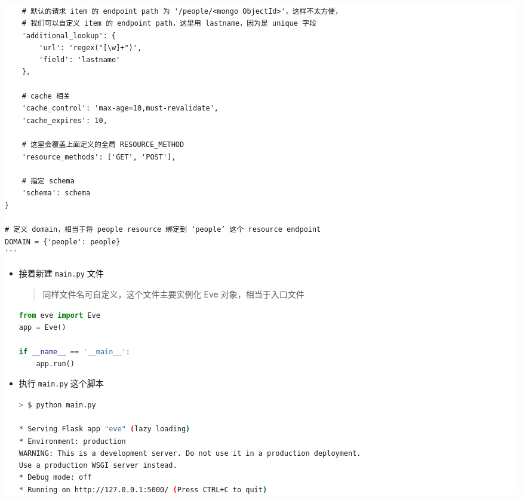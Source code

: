         # 默认的请求 item 的 endpoint path 为 '/people/<mongo ObjectId>'，这样不太方便，
        # 我们可以自定义 item 的 endpoint path，这里用 lastname，因为是 unique 字段
        'additional_lookup': {
            'url': 'regex("[\w]+")',
            'field': 'lastname'
        },

        # cache 相关
        'cache_control': 'max-age=10,must-revalidate',
        'cache_expires': 10,

        # 这里会覆盖上面定义的全局 RESOURCE_METHOD
        'resource_methods': ['GET', 'POST'],

        # 指定 schema
        'schema': schema
    }

    # 定义 domain，相当于将 people resource 绑定到 ‘people’ 这个 resource endpoint
    DOMAIN = {'people': people}
    ```

- 接着新建 `main.py` 文件
    > 同样文件名可自定义，这个文件主要实例化 Eve 对象，相当于入口文件

    ```python main.py
    from eve import Eve
    app = Eve()

    if __name__ == '__main__':
        app.run()
    ```

- 执行 `main.py` 这个脚本
    ```bash
    > $ python main.py

    * Serving Flask app "eve" (lazy loading)
    * Environment: production
    WARNING: This is a development server. Do not use it in a production deployment.
    Use a production WSGI server instead.
    * Debug mode: off
    * Running on http://127.0.0.1:5000/ (Press CTRL+C to quit)
    ```
